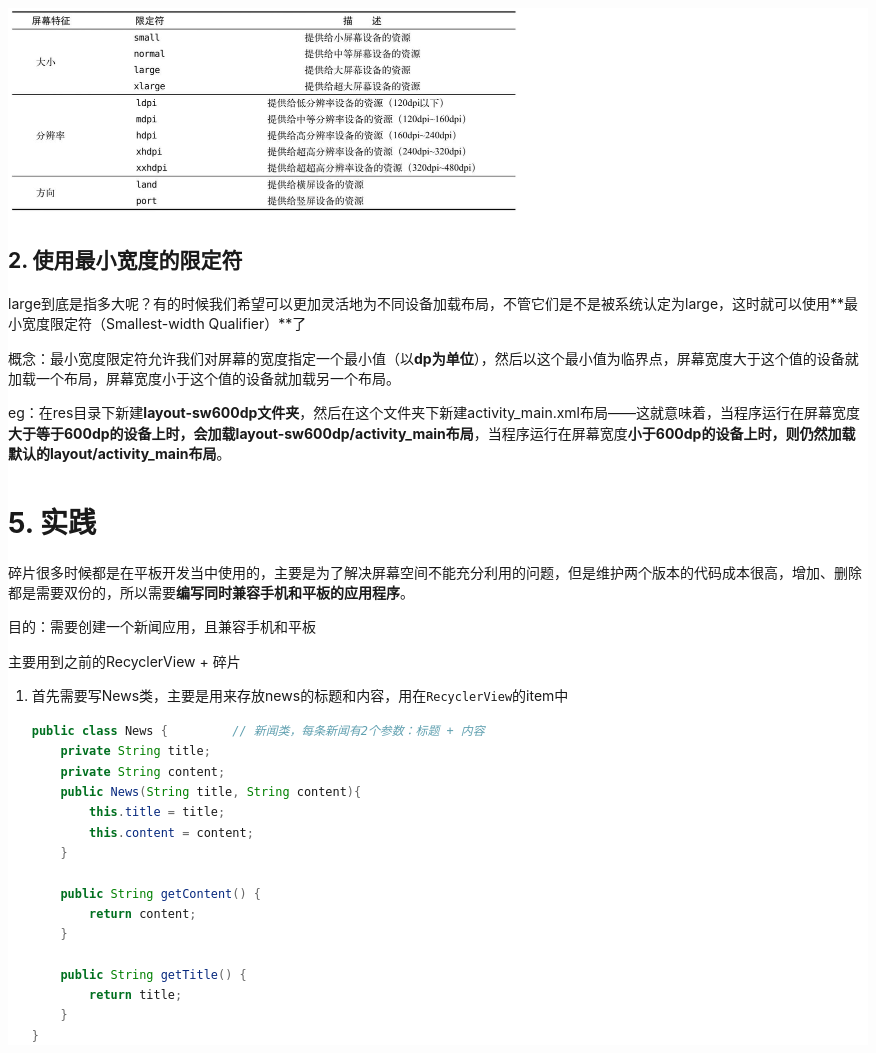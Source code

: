 <img src="pic/qualifiers.jpg" style="zoom:50%;" >

## 2. 使用最小宽度的限定符

large到底是指多大呢？有的时候我们希望可以更加灵活地为不同设备加载布局，不管它们是不是被系统认定为large，这时就可以使用**最小宽度限定符（Smallest-width Qualifier）**了

概念：最小宽度限定符允许我们对屏幕的宽度指定一个最小值（以**dp为单位**），然后以这个最小值为临界点，屏幕宽度大于这个值的设备就加载一个布局，屏幕宽度小于这个值的设备就加载另一个布局。

eg：在res目录下新建**layout-sw600dp文件夹**，然后在这个文件夹下新建activity_main.xml布局——这就意味着，当程序运行在屏幕宽度**大于等于600dp的设备上时，会加载layout-sw600dp/activity_main布局**，当程序运行在屏幕宽度**小于600dp的设备上时，则仍然加载默认的layout/activity_main布局**。

# 5. 实践

碎片很多时候都是在平板开发当中使用的，主要是为了解决屏幕空间不能充分利用的问题，但是维护两个版本的代码成本很高，增加、删除都是需要双份的，所以需要**编写同时兼容手机和平板的应用程序**。

目的：需要创建一个新闻应用，且兼容手机和平板

主要用到之前的RecyclerView + 碎片

1. 首先需要写News类，主要是用来存放news的标题和内容，用在`RecyclerView`的item中

   ```java
   public class News {         // 新闻类，每条新闻有2个参数：标题 + 内容
       private String title;
       private String content;
       public News(String title, String content){
           this.title = title;
           this.content = content;
       }
   
       public String getContent() {
           return content;
       }
   
       public String getTitle() {
           return title;
       }
   }
   ```
